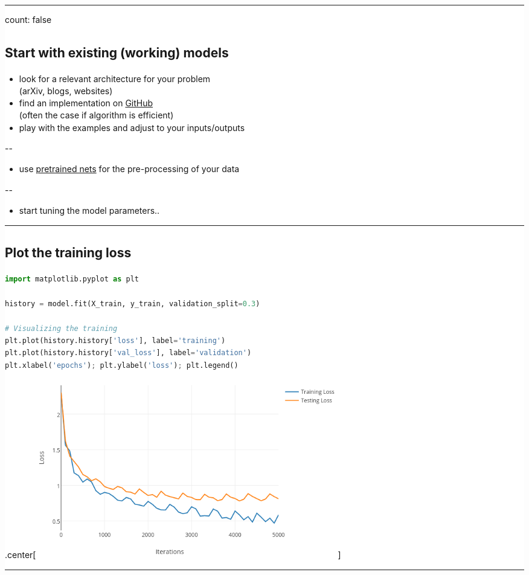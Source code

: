 
---
count: false
## Start with existing (working) models

- look for a relevant architecture for your problem  
  (arXiv, blogs, websites)
- find an implementation on [GitHub][gh]  
  (often the case if algorithm is efficient)
- play with the examples and adjust to your inputs/outputs

--
- use [pretrained nets][kerasapp] for the  pre-processing of your data

--
- start tuning the model parameters..

[gh]: https://github.com/
[kerasapp]: https://keras.io/applications/

---
## Plot the training loss

```python
import matplotlib.pyplot as plt

history = model.fit(X_train, y_train, validation_split=0.3)  

# Visualizing the training                    
plt.plot(history.history['loss'], label='training')
plt.plot(history.history['val_loss'], label='validation')
plt.xlabel('epochs'); plt.ylabel('loss'); plt.legend()
```

.center[<img src="img/loss.png" width="500px">]

---

[twitter]: https://twitter.com/alxbcd
[mail]: mailto:aboucaud@apc.in2p3.fr
[twitter]: https://twitter.com/alxbcd
[archi]: https://www.jeremyjordan.me/convnet-architectures/
[wavenet]: https://deepmind.com/blog/high-fidelity-speech-synthesis-wavenet/
[deepcolor]: https://richzhang.github.io/ideepcolor/
[alphastar]: https://deepmind.com/blog/alphastar-mastering-real-time-strategy-game-starcraft-ii/
[rapids]: https://rapids.ai
[tacotron]: https://google.github.io/tacotron/publications/tacotron2/index.html
[wfir]: http://www.whichfaceisreal.com
[mjordanmedium]: https://medium.com/@mijordan3/artificial-intelligence-the-revolution-hasnt-happened-yet-5e1d5812e1e7 
[keras]: https://keras.io/
[tf]: https://www.tensorflow.org/
[cntk]: https://docs.microsoft.com/fr-fr/cognitive-toolkit/
[theano]: http://www.deeplearning.net/software/theano/
[nnzoo]: http://www.asimovinstitute.org/neural-network-zoo/
[refs]: https://github.com/aboucaud/slides/blob/master/2018/hands-on-deep-learning/references.md
[website]: https://aboucaud.github.io
[cc]: http://creativecommons.org/licenses/by-sa/4.0